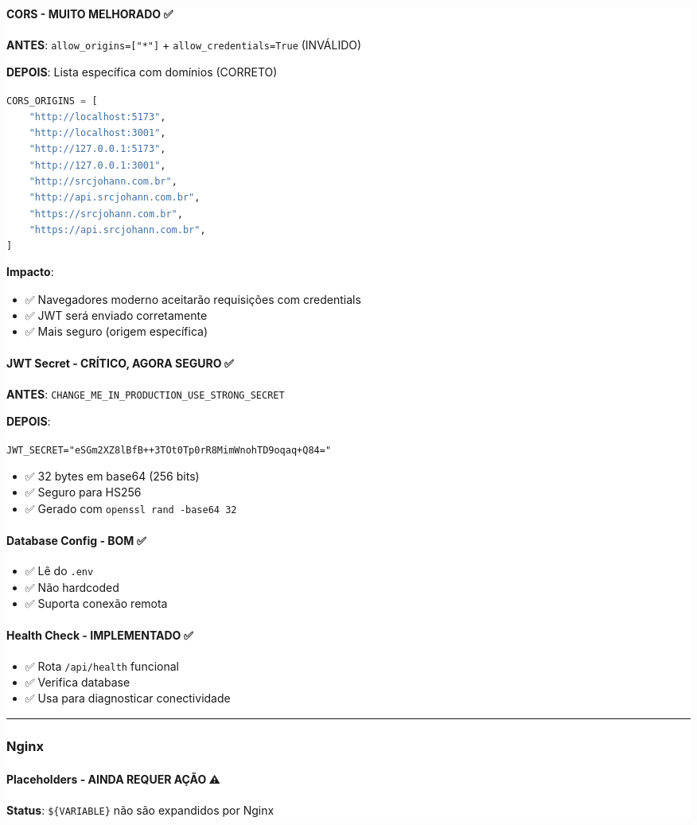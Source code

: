 #### CORS - MUITO MELHORADO ✅

**ANTES**: `allow_origins=["*"]` + `allow_credentials=True` (INVÁLIDO)

**DEPOIS**: Lista específica com domínios (CORRETO)
```python
CORS_ORIGINS = [
    "http://localhost:5173",
    "http://localhost:3001",
    "http://127.0.0.1:5173",
    "http://127.0.0.1:3001",
    "http://srcjohann.com.br",
    "http://api.srcjohann.com.br",
    "https://srcjohann.com.br",
    "https://api.srcjohann.com.br",
]
```

**Impacto**:
- ✅ Navegadores moderno aceitarão requisições com credentials
- ✅ JWT será enviado corretamente
- ✅ Mais seguro (origem específica)

#### JWT Secret - CRÍTICO, AGORA SEGURO ✅

**ANTES**: `CHANGE_ME_IN_PRODUCTION_USE_STRONG_SECRET`

**DEPOIS**: 
```properties
JWT_SECRET="eSGm2XZ8lBfB++3TOt0Tp0rR8MimWnohTD9oqaq+Q84="
```

- ✅ 32 bytes em base64 (256 bits)
- ✅ Seguro para HS256
- ✅ Gerado com `openssl rand -base64 32`

#### Database Config - BOM ✅

- ✅ Lê do `.env`
- ✅ Não hardcoded
- ✅ Suporta conexão remota

#### Health Check - IMPLEMENTADO ✅

- ✅ Rota `/api/health` funcional
- ✅ Verifica database
- ✅ Usa para diagnosticar conectividade

---

### Nginx

#### Placeholders - AINDA REQUER AÇÃO ⚠️

**Status**: `${VARIABLE}` não são expandidos por Nginx
